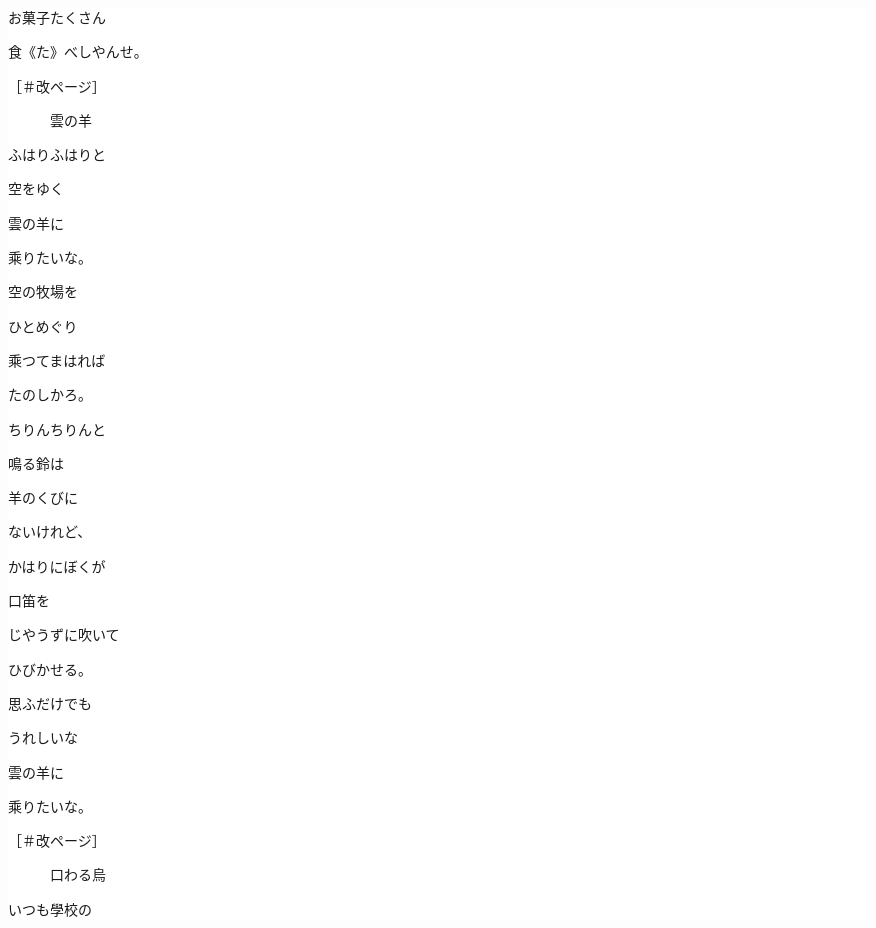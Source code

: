 お菓子たくさん

食《た》べしやんせ。

［＃改ページ］



　　　雲の羊



ふはりふはりと

空をゆく

雲の羊に

乘りたいな。



空の牧場を

ひとめぐり

乘つてまはれば

たのしかろ。



ちりんちりんと

鳴る鈴は

羊のくびに

ないけれど、



かはりにぼくが

口笛を

じやうずに吹いて

ひびかせる。



思ふだけでも

うれしいな

雲の羊に

乘りたいな。

［＃改ページ］



　　　口わる烏



いつも學校の
